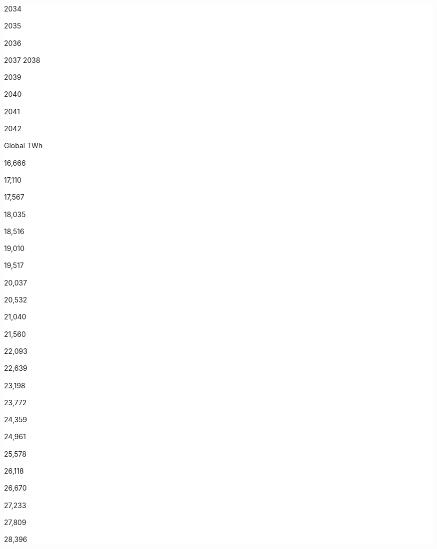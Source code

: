 2034

2035

2036

2037
2038

2039

2040

2041

2042

Global
TWh

16,666

17,110

17,567

18,035

18,516

19,010

19,517

20,037

20,532

21,040

21,560

22,093

22,639

23,198

23,772

24,359

24,961

25,578

26,118

26,670

27,233

27,809

28,396
